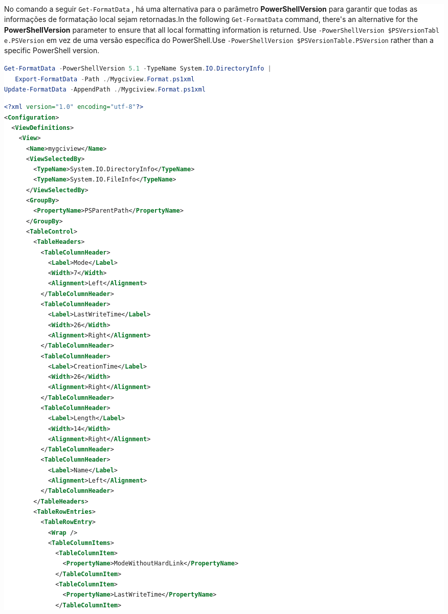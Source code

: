<span data-ttu-id="518f2-217">No comando a seguir `Get-FormatData` , há uma alternativa para o parâmetro **PowerShellVersion** para garantir que todas as informações de formatação local sejam retornadas.</span><span class="sxs-lookup"><span data-stu-id="518f2-217">In the following `Get-FormatData` command, there's an alternative for the **PowerShellVersion** parameter to ensure that all local formatting information is returned.</span></span> <span data-ttu-id="518f2-218">Use `-PowerShellVersion $PSVersionTable.PSVersion` em vez de uma versão específica do PowerShell.</span><span class="sxs-lookup"><span data-stu-id="518f2-218">Use `-PowerShellVersion $PSVersionTable.PSVersion` rather than a specific PowerShell version.</span></span>

```powershell
Get-FormatData -PowerShellVersion 5.1 -TypeName System.IO.DirectoryInfo |
   Export-FormatData -Path ./Mygciview.Format.ps1xml
Update-FormatData -AppendPath ./Mygciview.Format.ps1xml
```

```xml
<?xml version="1.0" encoding="utf-8"?>
<Configuration>
  <ViewDefinitions>
    <View>
      <Name>mygciview</Name>
      <ViewSelectedBy>
        <TypeName>System.IO.DirectoryInfo</TypeName>
        <TypeName>System.IO.FileInfo</TypeName>
      </ViewSelectedBy>
      <GroupBy>
        <PropertyName>PSParentPath</PropertyName>
      </GroupBy>
      <TableControl>
        <TableHeaders>
          <TableColumnHeader>
            <Label>Mode</Label>
            <Width>7</Width>
            <Alignment>Left</Alignment>
          </TableColumnHeader>
          <TableColumnHeader>
            <Label>LastWriteTime</Label>
            <Width>26</Width>
            <Alignment>Right</Alignment>
          </TableColumnHeader>
          <TableColumnHeader>
            <Label>CreationTime</Label>
            <Width>26</Width>
            <Alignment>Right</Alignment>
          </TableColumnHeader>
          <TableColumnHeader>
            <Label>Length</Label>
            <Width>14</Width>
            <Alignment>Right</Alignment>
          </TableColumnHeader>
          <TableColumnHeader>
            <Label>Name</Label>
            <Alignment>Left</Alignment>
          </TableColumnHeader>
        </TableHeaders>
        <TableRowEntries>
          <TableRowEntry>
            <Wrap />
            <TableColumnItems>
              <TableColumnItem>
                <PropertyName>ModeWithoutHardLink</PropertyName>
              </TableColumnItem>
              <TableColumnItem>
                <PropertyName>LastWriteTime</PropertyName>
              </TableColumnItem>
```